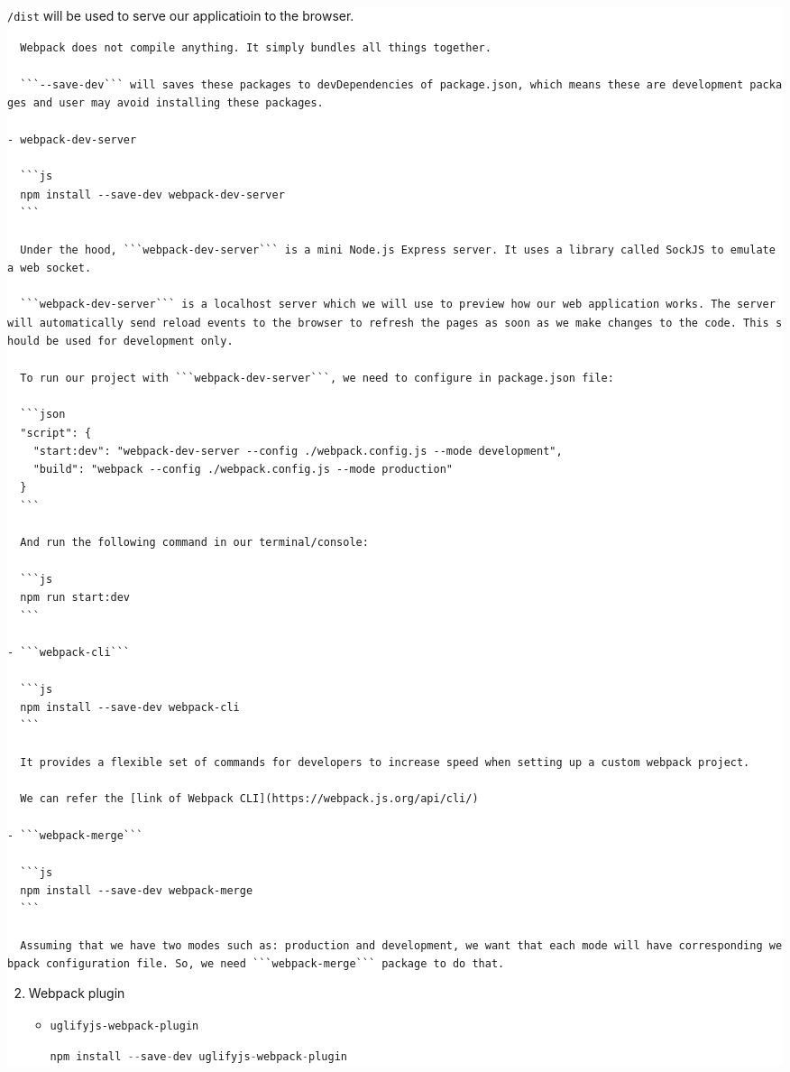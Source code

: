   ```/dist``` will be used to serve our applicatioin to the browser.

      Webpack does not compile anything. It simply bundles all things together.

      ```--save-dev``` will saves these packages to devDependencies of package.json, which means these are development packages and user may avoid installing these packages.

    - webpack-dev-server

      ```js
      npm install --save-dev webpack-dev-server
      ```

      Under the hood, ```webpack-dev-server``` is a mini Node.js Express server. It uses a library called SockJS to emulate a web socket.

      ```webpack-dev-server``` is a localhost server which we will use to preview how our web application works. The server will automatically send reload events to the browser to refresh the pages as soon as we make changes to the code. This should be used for development only.

      To run our project with ```webpack-dev-server```, we need to configure in package.json file:

      ```json
      "script": {
        "start:dev": "webpack-dev-server --config ./webpack.config.js --mode development",
        "build": "webpack --config ./webpack.config.js --mode production"
      }
      ```

      And run the following command in our terminal/console:

      ```js
      npm run start:dev
      ```

    - ```webpack-cli```

      ```js
      npm install --save-dev webpack-cli
      ```

      It provides a flexible set of commands for developers to increase speed when setting up a custom webpack project.

      We can refer the [link of Webpack CLI](https://webpack.js.org/api/cli/)

    - ```webpack-merge```

      ```js
      npm install --save-dev webpack-merge
      ```

      Assuming that we have two modes such as: production and development, we want that each mode will have corresponding webpack configuration file. So, we need ```webpack-merge``` package to do that.

2. Webpack plugin

    - ```uglifyjs-webpack-plugin```

      ```js
      npm install --save-dev uglifyjs-webpack-plugin
      ```

  ```